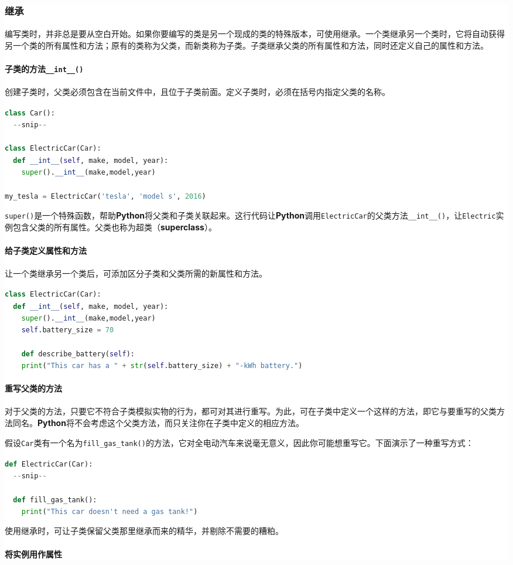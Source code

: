 

### 继承

编写类时，并非总是要从空白开始。如果你要编写的类是另一个现成的类的特殊版本，可使用继承。一个类继承另一个类时，它将自动获得另一个类的所有属性和方法；原有的类称为父类，而新类称为子类。子类继承父类的所有属性和方法，同时还定义自己的属性和方法。

#### 子类的方法`__int__()`

创建子类时，父类必须包含在当前文件中，且位于子类前面。定义子类时，必须在括号内指定父类的名称。

```python
class Car():
  --snip--

class ElectricCar(Car):
  def __int__(self, make, model, year):
    super().__int__(make,model,year)

my_tesla = ElectricCar('tesla', 'model s', 2016)
```

`super()`是一个特殊函数，帮助**Python**将父类和子类关联起来。这行代码让**Python**调用`ElectricCar`的父类方法`__int__()`，让`Electric`实例包含父类的所有属性。父类也称为超类（**superclass**）。

#### 给子类定义属性和方法

让一个类继承另一个类后，可添加区分子类和父类所需的新属性和方法。

```python
class ElectricCar(Car):
  def __int__(self, make, model, year):
    super().__int__(make,model,year)
    self.battery_size = 70
  
 	def describe_battery(self):
    print("This car has a " + str(self.battery_size) + "-kWh battery.")
```

#### 重写父类的方法

对于父类的方法，只要它不符合子类模拟实物的行为，都可对其进行重写。为此，可在子类中定义一个这样的方法，即它与要重写的父类方法同名。**Python**将不会考虑这个父类方法，而只关注你在子类中定义的相应方法。

假设`Car`类有一个名为`fill_gas_tank()`的方法，它对全电动汽车来说毫无意义，因此你可能想重写它。下面演示了一种重写方式：

```python
def ElectricCar(Car):
  --snip--
  
  def fill_gas_tank():
    print("This car doesn't need a gas tank!")
```

使用继承时，可让子类保留父类那里继承而来的精华，并剔除不需要的糟粕。

#### 将实例用作属性
